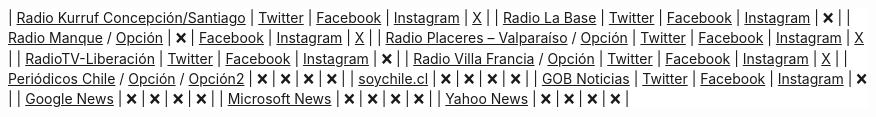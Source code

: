 | [Radio Kurruf Concepción/Santiago](https://radiokurruf.org/)                                                                                                | [Twitter](https://twitter.com/radiokurruf)     | [Facebook](https://www.facebook.com/radiokurruf/)                                            | [Instagram](https://www.instagram.com/radiokurruf/)                | [X](https://cdisonancia.wordpress.com/2019/10/21/medios-alternativos-que-cubren-la-protesta-y-la-represion-m/) |
| [Radio La Base](http://radiolabase.cl/)                                                                                                                     | [Twitter](https://twitter.com/radiolabase)     | [Facebook](https://www.facebook.com/radiolabase/)                                            | [Instagram](https://www.instagram.com/radiolabase/)                | ❌                                                                                                              |
| [Radio Manque](http://www.radiomanque.org/) / [Opción](https://emisora.cl/manque/)                                                                          | ❌                                              | [Facebook](https://www.facebook.com/RadioManque/)                                            | [Instagram](https://www.instagram.com/radio.manque/)               | [X](https://cdisonancia.wordpress.com/2019/10/21/medios-alternativos-que-cubren-la-protesta-y-la-represion-m/) |
| [Radio Placeres – Valparaíso](https://emisora.cl/placeres-valparaiso/) / [Opción](https://onlineradiobox.com/cl/placeres/)                                  | [Twitter](https://twitter.com/radioplaceres)   | [Facebook](https://www.facebook.com/Radio-Placeres-a-la-Izquierda-del-Dial-257617057586511/) | [Instagram](https://www.instagram.com/radio.placeres/)             | [X](https://cdisonancia.wordpress.com/2019/10/21/medios-alternativos-que-cubren-la-protesta-y-la-represion-m/) |
| [RadioTV-Liberación](https://radioliberacionprimeralinea.net/)                                                                                              | [Twitter](https://twitter.com/RadioTVLiberaci) | [Facebook](https://www.facebook.com/radiotvliberacion/)                                      | [Instagram](https://www.instagram.com/radiotvliberacion/)          | ❌                                                                                                              |
| [Radio Villa Francia](http://www.radiovillafrancia.cl/) / [Opción](https://emisora.cl/villa-francia/)                                                       | [Twitter](https://twitter.com/rvfradiopopular) | [Facebook](https://www.facebook.com/RadioVillaFrancia1/)                                     | [Instagram](https://www.instagram.com/villafrancia/)               | [X](https://cdisonancia.wordpress.com/2019/10/21/medios-alternativos-que-cubren-la-protesta-y-la-represion-m/) |
| [Periódicos Chile](https://www.prensaescrita.com/america/chile.php) / [Opción](https://sitios.cl/directorio/diarios.htm) / [Opción2](http://kiosko.net/cl/) | ❌                                              | ❌                                                                                            | ❌                                                                  | ❌                                                                                                              |
| [soychile.cl](https://www.soychile.cl/)                                                                                                                     | ❌                                              | ❌                                                                                            | ❌                                                                  | ❌                                                                                                              |
| [GOB Noticias](https://www.gob.cl/noticias/)                                                                                                                | [Twitter](https://twitter.com/gobiernodechile) | [Facebook](https://www.facebook.com/gobiernodechile)                                         | [Instagram](https://www.instagram.com/gobiernodechile/)            | ❌                                                                                                              |
| [Google News](https://news.google.com/)                                                                                                                     | ❌                                              | ❌                                                                                            | ❌                                                                  | ❌                                                                                                              |
| [Microsoft News](https://microsoftnews.msn.com/)                                                                                                            | ❌                                              | ❌                                                                                            | ❌                                                                  | ❌                                                                                                              |
| [Yahoo News](https://news.yahoo.com/)                                                                                                                       | ❌                                              | ❌                                                                                            | ❌                                                                  | ❌                                                                                                              |